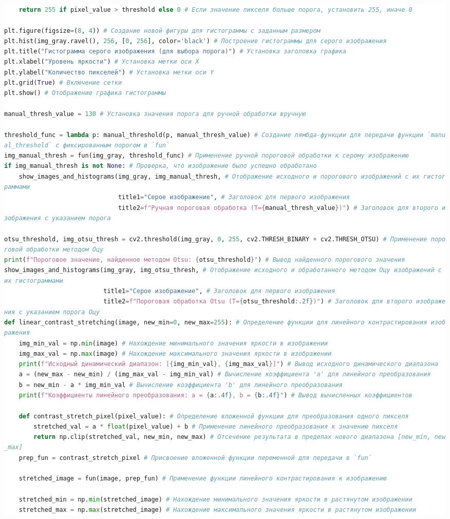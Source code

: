 ```python
    return 255 if pixel_value > threshold else 0 # Если значение пикселя больше порога, установить 255, иначе 0

plt.figure(figsize=(8, 4)) # Создание новой фигуры для гистограммы с заданным размером
plt.hist(img_gray.ravel(), 256, [0, 256], color='black') # Построение гистограммы для серого изображения
plt.title("Гистограмма серого изображения (для выбора порога)") # Установка заголовка графика
plt.xlabel("Уровень яркости") # Установка метки оси X
plt.ylabel("Количество пикселей") # Установка метки оси Y
plt.grid(True) # Включение сетки
plt.show() # Отображение графика гистограммы

manual_thresh_value = 130 # Установка значения порога для ручной обработки вручную

threshold_func = lambda p: manual_threshold(p, manual_thresh_value) # Создание лямбда-функции для передачи функции `manual_threshold` с фиксированным порогом в `fun`
img_manual_thresh = fun(img_gray, threshold_func) # Применение ручной пороговой обработки к серому изображению
if img_manual_thresh is not None: # Проверка, что изображение было успешно обработано
    show_images_and_histograms(img_gray, img_manual_thresh, # Отображение исходного и порогового изображений с их гистограммами
                               title1="Серое изображение", # Заголовок для первого изображения
                               title2=f"Ручная пороговая обработка (T={manual_thresh_value})") # Заголовок для второго изображения с указанием порога

otsu_threshold, img_otsu_thresh = cv2.threshold(img_gray, 0, 255, cv2.THRESH_BINARY + cv2.THRESH_OTSU) # Применение пороговой обработки методом Оцу
print(f"Пороговое значение, найденное методом Otsu: {otsu_threshold}") # Вывод найденного порогового значения
show_images_and_histograms(img_gray, img_otsu_thresh, # Отображение исходного и обработанного методом Оцу изображений с их гистограммами
                           title1="Серое изображение", # Заголовок для первого изображения
                           title2=f"Пороговая обработка Otsu (T={otsu_threshold:.2f})") # Заголовок для второго изображения с указанием порога Оцу
def linear_contrast_stretching(image, new_min=0, new_max=255): # Определение функции для линейного контрастирования изображения
    img_min_val = np.min(image) # Нахождение минимального значения яркости в изображении
    img_max_val = np.max(image) # Нахождение максимального значения яркости в изображении
    print(f"Исходный динамический диапазон: [{img_min_val}, {img_max_val}]") # Вывод исходного динамического диапазона
    a = (new_max - new_min) / (img_max_val - img_min_val) # Вычисление коэффициента 'a' для линейного преобразования
    b = new_min - a * img_min_val # Вычисление коэффициента 'b' для линейного преобразования
    print(f"Коэффициенты линейного преобразования: a = {a:.4f}, b = {b:.4f}") # Вывод вычисленных коэффициентов

    def contrast_stretch_pixel(pixel_value): # Определение вложенной функции для преобразования одного пикселя
        stretched_val = a * float(pixel_value) + b # Применение линейного преобразования к значению пикселя
        return np.clip(stretched_val, new_min, new_max) # Отсечение результата в пределах нового диапазона [new_min, new_max]
    prep_fun = contrast_stretch_pixel # Присвоение вложенной функции переменной для передачи в `fun`

    stretched_image = fun(image, prep_fun) # Применение функции линейного контрастирования к изображению

    stretched_min = np.min(stretched_image) # Нахождение минимального значения яркости в растянутом изображении
    stretched_max = np.max(stretched_image) # Нахождение максимального значения яркости в растянутом изображении
```